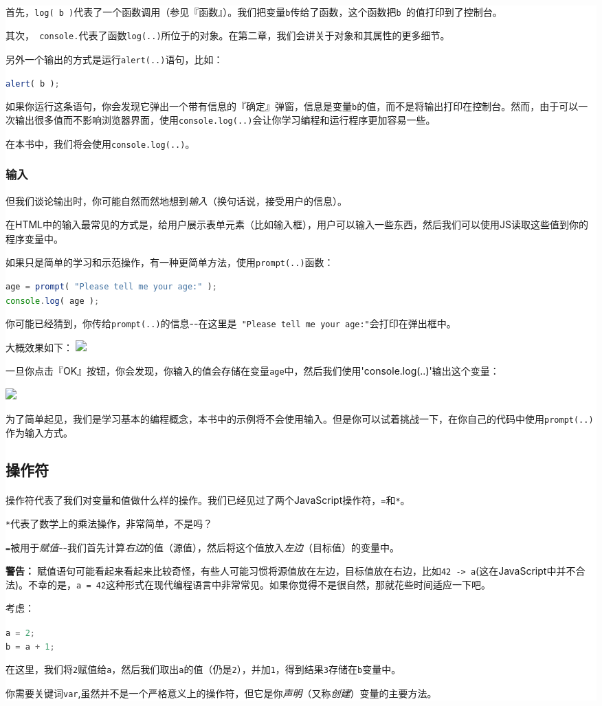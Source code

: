 首先，`log( b )`代表了一个函数调用（参见『函数』）。我们把变量`b`传给了函数，这个函数把`b `的值打印到了控制台。

其次，` console.`代表了函数`log(..)`所位于的对象。在第二章，我们会讲关于对象和其属性的更多细节。

另外一个输出的方式是运行`alert(..)`语句，比如：

```js
alert( b );
```

如果你运行这条语句，你会发现它弹出一个带有信息的『确定』弹窗，信息是变量`b`的值，而不是将输出打印在控制台。然而，由于可以一次输出很多值而不影响浏览器界面，使用`console.log(..)`会让你学习编程和运行程序更加容易一些。

在本书中，我们将会使用`console.log(..)`。

### 输入

但我们谈论输出时，你可能自然而然地想到*输入*（换句话说，接受用户的信息）。

在HTML中的输入最常见的方式是，给用户展示表单元素（比如输入框），用户可以输入一些东西，然后我们可以使用JS读取这些值到你的程序变量中。

如果只是简单的学习和示范操作，有一种更简单方法，使用`prompt(..)`函数：
```js
age = prompt( "Please tell me your age:" );
console.log( age );
```
你可能已经猜到，你传给`prompt(..)`的信息--在这里是` "Please tell me your age:"`会打印在弹出框中。

大概效果如下：
[![](https://github.com/getify/You-Dont-Know-JS/raw/master/up%20&%20going/fig2.png)](https://github.com/getify/You-Dont-Know-JS/blob/master/up%20&%20going/fig2.png)

一旦你点击『OK』按钮，你会发现，你输入的值会存储在变量`age`中，然后我们使用'console.log(..)'输出这个变量：

[![](https://github.com/getify/You-Dont-Know-JS/raw/master/up%20&%20going/fig3.png)](https://github.com/getify/You-Dont-Know-JS/blob/master/up%20&%20going/fig3.png)

为了简单起见，我们是学习基本的编程概念，本书中的示例将不会使用输入。但是你可以试着挑战一下，在你自己的代码中使用`prompt(..)`作为输入方式。

## 操作符

操作符代表了我们对变量和值做什么样的操作。我们已经见过了两个JavaScript操作符，`=`和`*`。

`*`代表了数学上的乘法操作，非常简单，不是吗？

`=`被用于*赋值*--我们首先计算*右边*的值（源值），然后将这个值放入*左边*（目标值）的变量中。

**警告：** 赋值语句可能看起来看起来比较奇怪，有些人可能习惯将源值放在左边，目标值放在右边，比如`42 -> a`(这在JavaScript中并不合法)。不幸的是，`a = 42`这种形式在现代编程语言中非常常见。如果你觉得不是很自然，那就花些时间适应一下吧。

考虑：

```js
a = 2;
b = a + 1;
```

在这里，我们将`2`赋值给`a`，然后我们取出`a`的值（仍是`2`），并加`1`，得到结果`3`存储在`b`变量中。

你需要关键词`var`,虽然并不是一个严格意义上的操作符，但它是你*声明*（又称*创建*）变量的主要方法。

